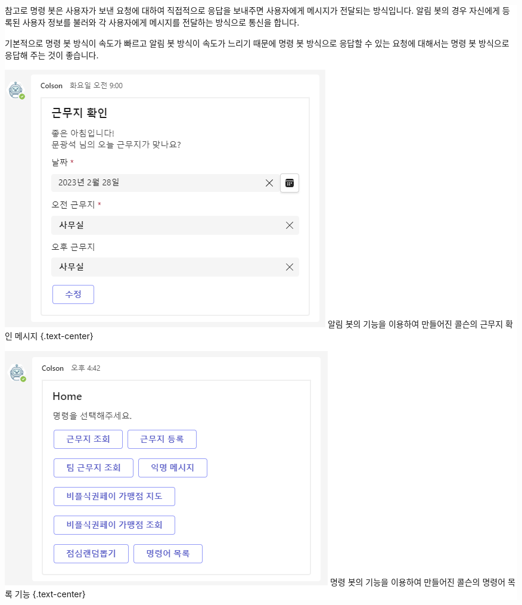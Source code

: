 참고로 명령 봇은 사용자가 보낸 요청에 대하여 직접적으로 응답을 보내주면 사용자에게 메시지가 전달되는 방식입니다. 알림 봇의 경우 자신에게 등록된 사용자 정보를 불러와 각 사용자에게 메시지를 전달하는 방식으로 통신을 합니다.

기본적으로 명령 봇 방식이 속도가 빠르고 알림 봇 방식이 속도가 느리기 때문에 명령 봇 방식으로 응답할 수 있는 요청에 대해서는 명령 봇 방식으로 응답해 주는 것이 좋습니다.

![](images/intro003.png)
알림 봇의 기능을 이용하여 만들어진 콜슨의 근무지 확인 메시지
{.text-center}

![](images/intro004.png)
명령 봇의 기능을 이용하여 만들어진 콜슨의 명령어 목록 기능
{.text-center}
